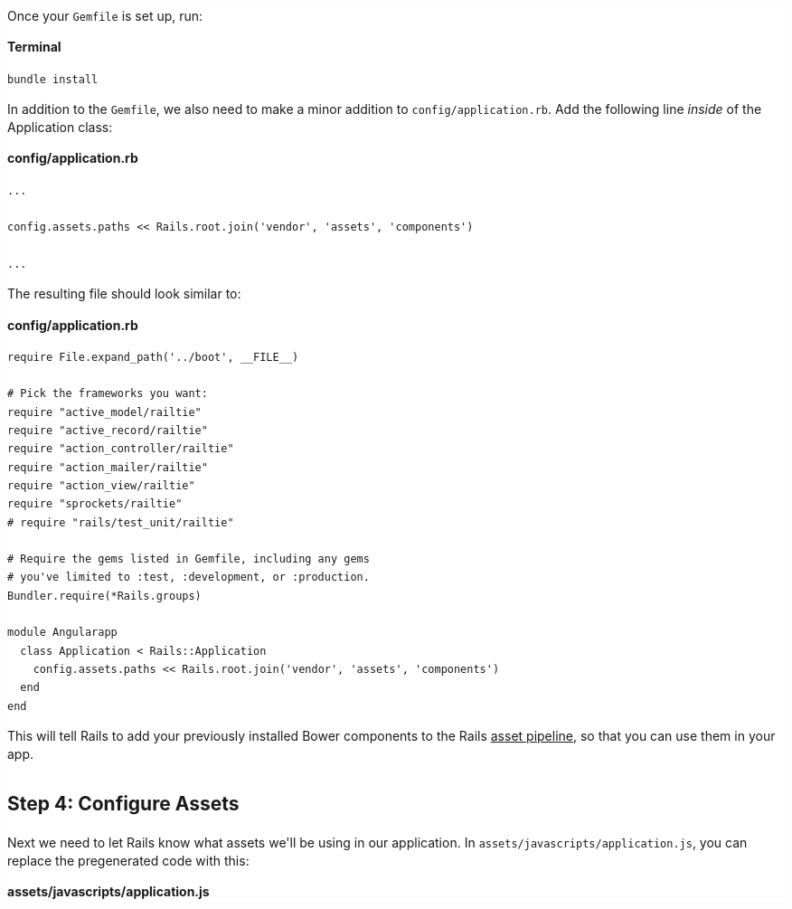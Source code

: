 Once your `Gemfile` is set up, run:

**Terminal**

    bundle install

In addition to the `Gemfile`, we also need to make a minor addition to `config/application.rb`. Add the following line *inside* of the Application class:

**config/application.rb**

    ...

    config.assets.paths << Rails.root.join('vendor', 'assets', 'components')

    ...

The resulting file should look similar to:

**config/application.rb**

    require File.expand_path('../boot', __FILE__)

    # Pick the frameworks you want:
    require "active_model/railtie"
    require "active_record/railtie"
    require "action_controller/railtie"
    require "action_mailer/railtie"
    require "action_view/railtie"
    require "sprockets/railtie"
    # require "rails/test_unit/railtie"

    # Require the gems listed in Gemfile, including any gems
    # you've limited to :test, :development, or :production.
    Bundler.require(*Rails.groups)

    module Angularapp
      class Application < Rails::Application
        config.assets.paths << Rails.root.join('vendor', 'assets', 'components')
      end
    end

This will tell Rails to add your previously installed Bower components to the Rails [asset pipeline](http://guides.rubyonrails.org/asset_pipeline.html), so that you can use them in your app.

Step 4: Configure Assets
------------------------

Next we need to let Rails know what assets we'll be using in our application. In `assets/javascripts/application.js`, you can replace the pregenerated code with this:

**assets/javascripts/application.js**
